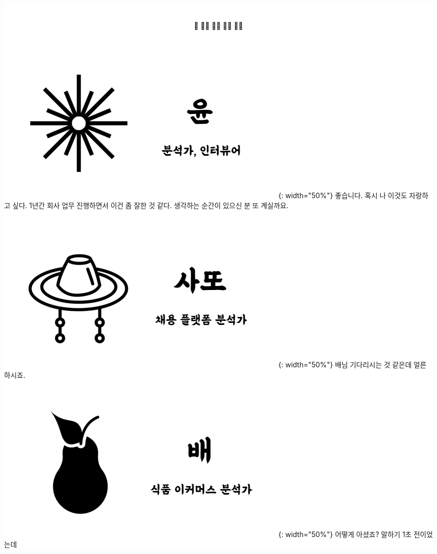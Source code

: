 <span style="color:white">.</span>  
<center>👏 👏🏻 👏🏽 👏🏾 👏🏿</center>
<span style="color:white">.</span>  

![yun](img/emoji/shine.png){: width="50%"}
좋습니다. 혹시 나 이것도 자랑하고 싶다. 1년간 회사 업무 진행하면서 이건 좀 잘한 것 같다. 생각하는 순간이 있으신 분 또 계실까요.  

![satto](img/emoji/gat.png){: width="50%"}
배님 기다리시는 것 같은데 얼른 하시죠.  

![bae](img/emoji/pear.png){: width="50%"}
어떻게 아셨죠? 말하기 1초 전이었는데
